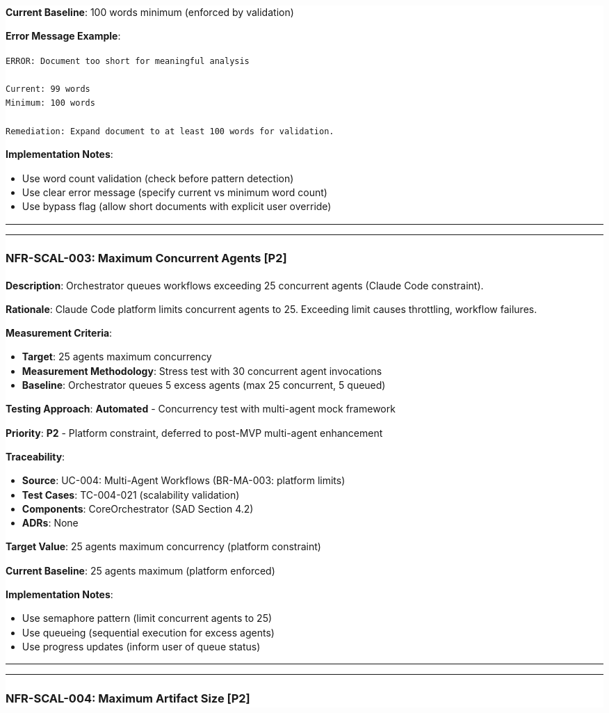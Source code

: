 **Current Baseline**: 100 words minimum (enforced by validation)

**Error Message Example**:
```
ERROR: Document too short for meaningful analysis

Current: 99 words
Minimum: 100 words

Remediation: Expand document to at least 100 words for validation.
```

**Implementation Notes**:
- Use word count validation (check before pattern detection)
- Use clear error message (specify current vs minimum word count)
- Use bypass flag (allow short documents with explicit user override)

---

---

### NFR-SCAL-003: Maximum Concurrent Agents [P2]

**Description**: Orchestrator queues workflows exceeding 25 concurrent agents (Claude Code constraint).

**Rationale**: Claude Code platform limits concurrent agents to 25. Exceeding limit causes throttling, workflow failures.

**Measurement Criteria**:
- **Target**: 25 agents maximum concurrency
- **Measurement Methodology**: Stress test with 30 concurrent agent invocations
- **Baseline**: Orchestrator queues 5 excess agents (max 25 concurrent, 5 queued)

**Testing Approach**: **Automated** - Concurrency test with multi-agent mock framework

**Priority**: **P2** - Platform constraint, deferred to post-MVP multi-agent enhancement

**Traceability**:
- **Source**: UC-004: Multi-Agent Workflows (BR-MA-003: platform limits)
- **Test Cases**: TC-004-021 (scalability validation)
- **Components**: CoreOrchestrator (SAD Section 4.2)
- **ADRs**: None

**Target Value**: 25 agents maximum concurrency (platform constraint)

**Current Baseline**: 25 agents maximum (platform enforced)

**Implementation Notes**:
- Use semaphore pattern (limit concurrent agents to 25)
- Use queueing (sequential execution for excess agents)
- Use progress updates (inform user of queue status)

---

---

### NFR-SCAL-004: Maximum Artifact Size [P2]
